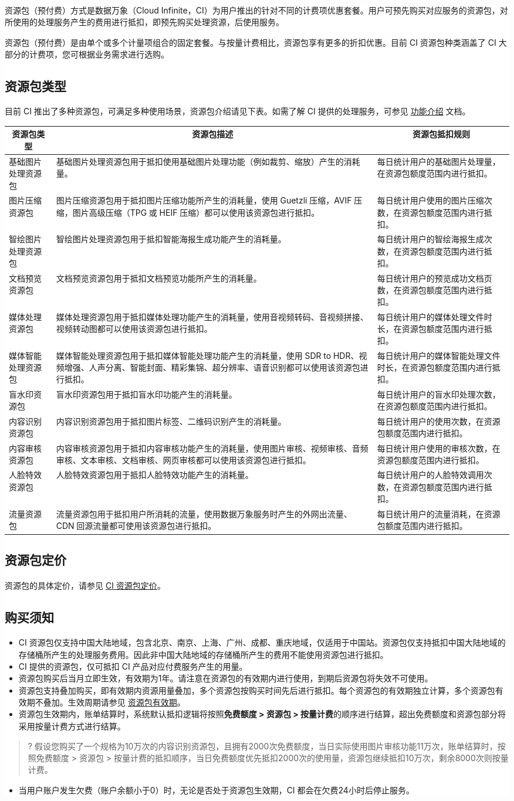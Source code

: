 资源包（预付费）方式是数据万象（Cloud Infinite，CI）为用户推出的针对不同的计费项优惠套餐。用户可预先购买对应服务的资源包，对所使用的处理服务产生的费用进行抵扣，即预先购买处理资源，后使用服务。

资源包（预付费）是由单个或多个计量项组合的固定套餐。与按量计费相比，资源包享有更多的折扣优惠。目前 CI 资源包种类涵盖了 CI 大部分的计费项，您可根据业务需求进行选购。



## 资源包类型

目前 CI 推出了多种资源包，可满足多种使用场景，资源包介绍请见下表。如需了解 CI 提供的处理服务，可参见 [功能介绍](https://cloud.tencent.com/document/product/460/47482) 文档。

| 资源包类型         | 资源包描述                                                   | 资源包抵扣规则                                               |
| ------------------ | ------------------------------------------------------------ | ------------------------------------------------------------ |
| 基础图片处理资源包 | 基础图片处理资源包用于抵扣使用基础图片处理功能（例如裁剪、缩放）产生的消耗量。 | 每日统计用户的基础图片处理量，在资源包额度范围内进行抵扣。   |
| 图片压缩资源包     | 图片压缩资源包用于抵扣图片压缩功能所产生的消耗量，使用 Guetzli 压缩，AVIF 压缩，图片高级压缩（TPG 或 HEIF 压缩）都可以使用该资源包进行抵扣。 | 每日统计用户使用的图片压缩次数，在资源包额度范围内进行抵扣。 |
| 智绘图片处理资源包 | 智绘图片处理资源包用于抵扣智能海报生成功能产生的消耗量。  | 每日统计用户的智绘海报生成次数，在资源包额度范围内进行抵扣。 |
| 文档预览资源包     | 文档预览资源包用于抵扣文档预览功能所产生的消耗量。           | 每日统计用户的预览成功文档页数，在资源包额度范围内进行抵扣。 |
| 媒体处理资源包     | 媒体处理资源包用于抵扣媒体处理功能产生的消耗量，使用音视频转码、音视频拼接、视频转动图都可以使用该资源包进行抵扣。 | 每日统计用户的媒体处理文件时长，在资源包额度范围内进行抵扣。 |
| 媒体智能处理资源包 | 媒体智能处理资源包用于抵扣媒体智能处理功能产生的消耗量，使用 SDR to HDR、视频增强、人声分离、智能封面、精彩集锦、超分辨率、语音识别都可以使用该资源包进行抵扣。 | 每日统计用户的媒体智能处理文件时长，在资源包额度范围内进行抵扣。 |
| 盲水印资源包       | 盲水印资源包用于抵扣盲水印功能产生的消耗量。                 | 每日统计用户的盲水印处理次数，在资源包额度范围内进行抵扣。   |
| 内容识别资源包     | 内容识别资源包用于抵扣图片标签、二维码识别产生的消耗量。     | 每日统计用户的使用次数，在资源包额度范围内进行抵扣。         |
| 内容审核资源包     | 内容审核资源包用于抵扣内容审核功能产生的消耗量，使用图片审核、视频审核、音频审核、文本审核、文档审核、网页审核都可以使用该资源包进行抵扣。 | 每日统计用户使用的审核次数，在资源包额度范围内进行抵扣。     |
| 人脸特效资源包     | 人脸特效资源包用于抵扣人脸特效功能产生的消耗量。             | 每日统计用户的人脸特效调用次数，在资源包额度范围内进行抵扣。 |
| 流量资源包         | 流量资源包用于抵扣用户所消耗的流量，使用数据万象服务时产生的外网出流量、CDN 回源流量都可使用该资源包进行抵扣。 | 每日统计用户的流量消耗，在资源包额度范围内进行抵扣。         |



## 资源包定价

资源包的具体定价，请参见 [CI 资源包定价](https://buy.cloud.tencent.com/price/ci)。

 

## 购买须知
- CI 资源包仅支持中国大陆地域，包含北京、南京、上海、广州、成都、重庆地域，仅适用于中国站。资源包仅支持抵扣中国大陆地域的存储桶所产生的处理服务费用。因此非中国大陆地域的存储桶所产生的费用不能使用资源包进行抵扣。
- CI 提供的资源包，仅可抵扣 CI 产品对应付费服务产生的用量。
- 资源包购买后当月立即生效，有效期为1年。请注意在资源包的有效期内进行使用，到期后资源包将失效不可使用。
- 资源包支持叠加购买，即有效期内资源用量叠加，多个资源包按购买时间先后进行抵扣。每个资源包的有效期独立计算，多个资源包有效期不叠加。生效周期请参见 [资源包有效期](https://cloud.tencent.com/document/product/460/49023#.E8.B5.84.E6.BA.90.E5.8C.85.E6.9C.89.E6.95.88.E6.9C.9F)。
- 资源包生效期内，账单结算时，系统默认抵扣逻辑将按照**免费额度 > 资源包 > 按量计费**的顺序进行结算，超出免费额度和资源包部分将采用按量计费方式进行结算。
>? 假设您购买了一个规格为10万次的内容识别资源包，且拥有2000次免费额度，当日实际使用图片审核功能11万次，账单结算时，按照免费额度 > 资源包 > 按量计费的抵扣顺序，当日免费额度优先抵扣2000次的使用量，资源包继续抵扣10万次，剩余8000次则按量计费。
>
- 当用户账户发生欠费（账户余额小于0）时，无论是否处于资源包生效期，CI 都会在欠费24小时后停止服务。
